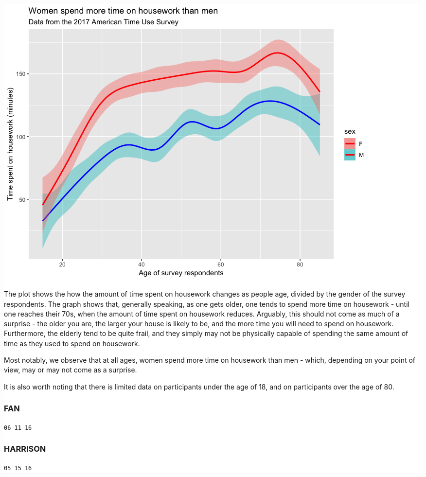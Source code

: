 ![](Denis-plot.png)

The plot shows the how the amount of time spent on housework changes as people age, divided by the gender of the survey respondents. The graph shows that, generally speaking, as one gets older, one tends to spend more time on housework - until one reaches their 70s, when the amount of time spent on housework reduces. Arguably, this should not come as much of a surprise - the older you are, the larger your house is likely to be, and the more time you will need to spend on housework. Furthermore, the elderly tend to be quite frail, and they simply may not be physically capable of spending the same amount of time as they used to spend on housework.

Most notably, we observe that at all ages, women spend more time on housework than men - which, depending on your point of view, may or may not come as a surprise. 

It is also worth noting that there is limited data on participants under the age of 18, and on participants over the age of 80.
    
### FAN

    06 11 16
    
### HARRISON

    05 15 16
